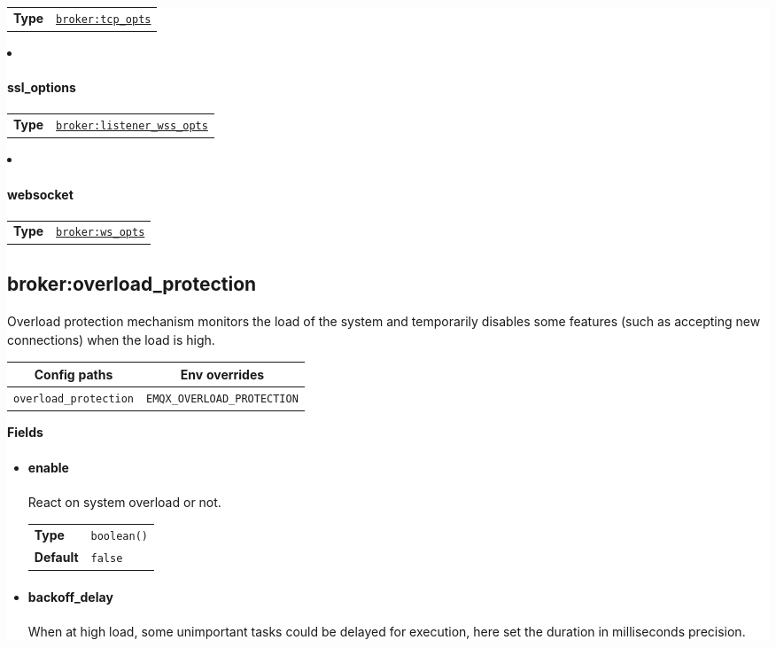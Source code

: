 
<table>
<tbody>
<tr><td><strong>Type</strong></td><td><code><a href="broker-tcp_opts">broker:tcp_opts</a></code></td></tr></tbody>
</table>
</li>
<li>
<h4>ssl_options</h4>


<table>
<tbody>
<tr><td><strong>Type</strong></td><td><code><a href="broker-listener_wss_opts">broker:listener_wss_opts</a></code></td></tr></tbody>
</table>
</li>
<li>
<h4>websocket</h4>


<table>
<tbody>
<tr><td><strong>Type</strong></td><td><code><a href="broker-ws_opts">broker:ws_opts</a></code></td></tr></tbody>
</table>
</li>

</ul>

## broker:overload_protection <a id='broker-overload_protection'></a>
Overload protection mechanism monitors the load of the system and temporarily
disables some features (such as accepting new connections) when the load is high.

| Config paths | Env overrides |
|----------------------------------|---------------------------------------|
|  <code>overload_protection</code> | <code>EMQX_OVERLOAD_PROTECTION</code>  |


**Fields**

<ul class="field-list">
<li>
<h4>enable</h4>
React on system overload or not.

<table>
<tbody>
<tr><td><strong>Type</strong></td><td><code>boolean()</code></td></tr><tr><td><strong>Default</strong></td><td><code>false</code></td></tr></tbody>
</table>
</li>
<li>
<h4>backoff_delay</h4>
When at high load, some unimportant tasks could be delayed for execution, here set the duration in milliseconds precision.
